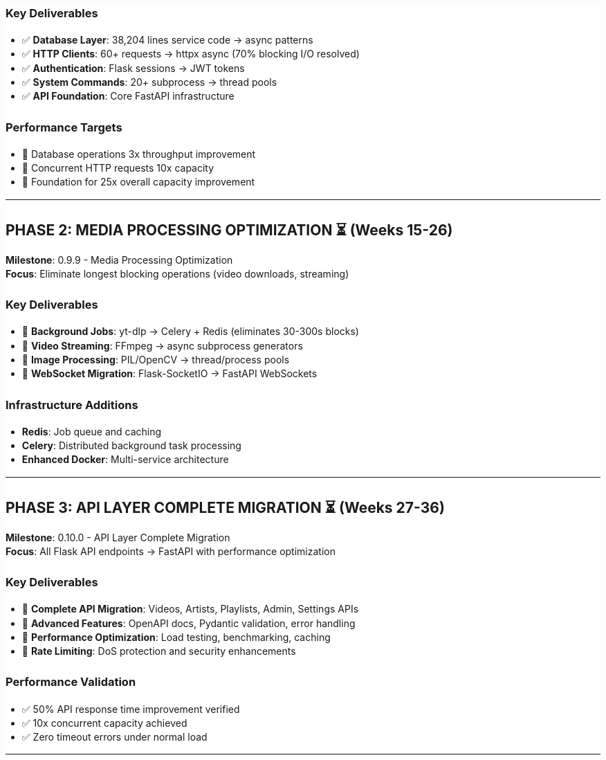 ### **Key Deliverables**
- ✅ **Database Layer**: 38,204 lines service code → async patterns
- ✅ **HTTP Clients**: 60+ requests → httpx async (70% blocking I/O resolved)
- ✅ **Authentication**: Flask sessions → JWT tokens
- ✅ **System Commands**: 20+ subprocess → thread pools
- ✅ **API Foundation**: Core FastAPI infrastructure

### **Performance Targets**
- 🎯 Database operations 3x throughput improvement
- 🎯 Concurrent HTTP requests 10x capacity
- 🎯 Foundation for 25x overall capacity improvement

---

## **PHASE 2: MEDIA PROCESSING OPTIMIZATION** ⏳ **(Weeks 15-26)**
**Milestone**: 0.9.9 - Media Processing Optimization  
**Focus**: Eliminate longest blocking operations (video downloads, streaming)

### **Key Deliverables**
- 🎯 **Background Jobs**: yt-dlp → Celery + Redis (eliminates 30-300s blocks)
- 🎯 **Video Streaming**: FFmpeg → async subprocess generators  
- 🎯 **Image Processing**: PIL/OpenCV → thread/process pools
- 🎯 **WebSocket Migration**: Flask-SocketIO → FastAPI WebSockets

### **Infrastructure Additions**
- **Redis**: Job queue and caching
- **Celery**: Distributed background task processing
- **Enhanced Docker**: Multi-service architecture

---

## **PHASE 3: API LAYER COMPLETE MIGRATION** ⏳ **(Weeks 27-36)**
**Milestone**: 0.10.0 - API Layer Complete Migration  
**Focus**: All Flask API endpoints → FastAPI with performance optimization

### **Key Deliverables**
- 🎯 **Complete API Migration**: Videos, Artists, Playlists, Admin, Settings APIs
- 🎯 **Advanced Features**: OpenAPI docs, Pydantic validation, error handling
- 🎯 **Performance Optimization**: Load testing, benchmarking, caching
- 🎯 **Rate Limiting**: DoS protection and security enhancements

### **Performance Validation**
- ✅ 50% API response time improvement verified
- ✅ 10x concurrent capacity achieved  
- ✅ Zero timeout errors under normal load

---
